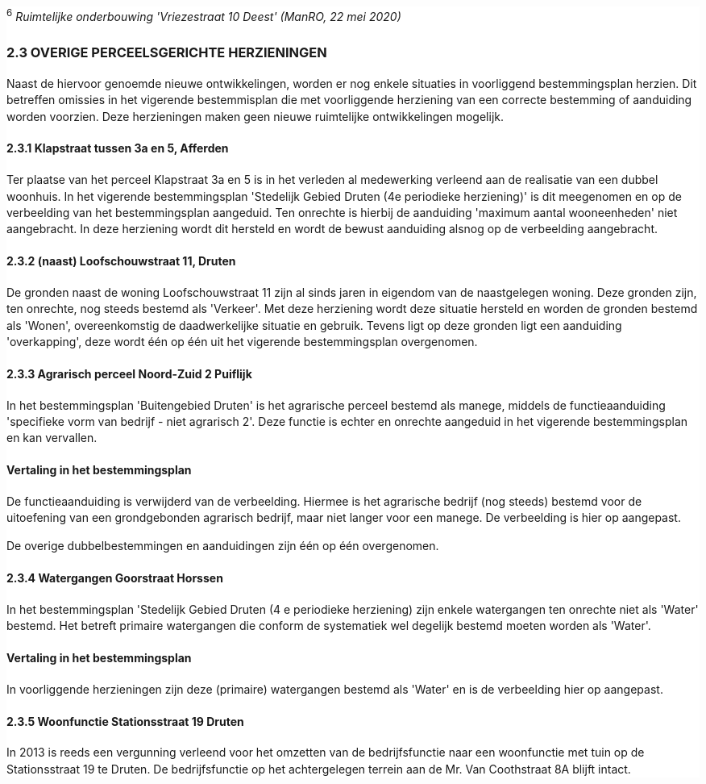<sup>6</sup> *Ruimtelijke onderbouwing 'Vriezestraat 10 Deest' (ManRO, 22 mei 2020)*

### <span id="page-14-0"></span>**2.3 OVERIGE PERCEELSGERICHTE HERZIENINGEN**

Naast de hiervoor genoemde nieuwe ontwikkelingen, worden er nog enkele situaties in voorliggend bestemmingsplan herzien. Dit betreffen omissies in het vigerende bestemmisplan die met voorliggende herziening van een correcte bestemming of aanduiding worden voorzien. Deze herzieningen maken geen nieuwe ruimtelijke ontwikkelingen mogelijk.

#### **2.3.1 Klapstraat tussen 3a en 5, Afferden**

Ter plaatse van het perceel Klapstraat 3a en 5 is in het verleden al medewerking verleend aan de realisatie van een dubbel woonhuis. In het vigerende bestemmingsplan 'Stedelijk Gebied Druten (4e periodieke herziening)' is dit meegenomen en op de verbeelding van het bestemmingsplan aangeduid. Ten onrechte is hierbij de aanduiding 'maximum aantal wooneenheden' niet aangebracht. In deze herziening wordt dit hersteld en wordt de bewust aanduiding alsnog op de verbeelding aangebracht.

#### **2.3.2 (naast) Loofschouwstraat 11, Druten**

De gronden naast de woning Loofschouwstraat 11 zijn al sinds jaren in eigendom van de naastgelegen woning. Deze gronden zijn, ten onrechte, nog steeds bestemd als 'Verkeer'. Met deze herziening wordt deze situatie hersteld en worden de gronden bestemd als 'Wonen', overeenkomstig de daadwerkelijke situatie en gebruik. Tevens ligt op deze gronden ligt een aanduiding 'overkapping', deze wordt één op één uit het vigerende bestemmingsplan overgenomen.

#### **2.3.3 Agrarisch perceel Noord-Zuid 2 Puiflijk**

In het bestemmingsplan 'Buitengebied Druten' is het agrarische perceel bestemd als manege, middels de functieaanduiding 'specifieke vorm van bedrijf - niet agrarisch 2'. Deze functie is echter en onrechte aangeduid in het vigerende bestemmingsplan en kan vervallen.

#### Vertaling in het bestemmingsplan

De functieaanduiding is verwijderd van de verbeelding. Hiermee is het agrarische bedrijf (nog steeds) bestemd voor de uitoefening van een grondgebonden agrarisch bedrijf, maar niet langer voor een manege. De verbeelding is hier op aangepast.

De overige dubbelbestemmingen en aanduidingen zijn één op één overgenomen.

#### **2.3.4 Watergangen Goorstraat Horssen**

In het bestemmingsplan 'Stedelijk Gebied Druten (4 e periodieke herziening) zijn enkele watergangen ten onrechte niet als 'Water' bestemd. Het betreft primaire watergangen die conform de systematiek wel degelijk bestemd moeten worden als 'Water'.

#### Vertaling in het bestemmingsplan

In voorliggende herzieningen zijn deze (primaire) watergangen bestemd als 'Water' en is de verbeelding hier op aangepast.

#### **2.3.5 Woonfunctie Stationsstraat 19 Druten**

In 2013 is reeds een vergunning verleend voor het omzetten van de bedrijfsfunctie naar een woonfunctie met tuin op de Stationsstraat 19 te Druten. De bedrijfsfunctie op het achtergelegen terrein aan de Mr. Van Coothstraat 8A blijft intact.
